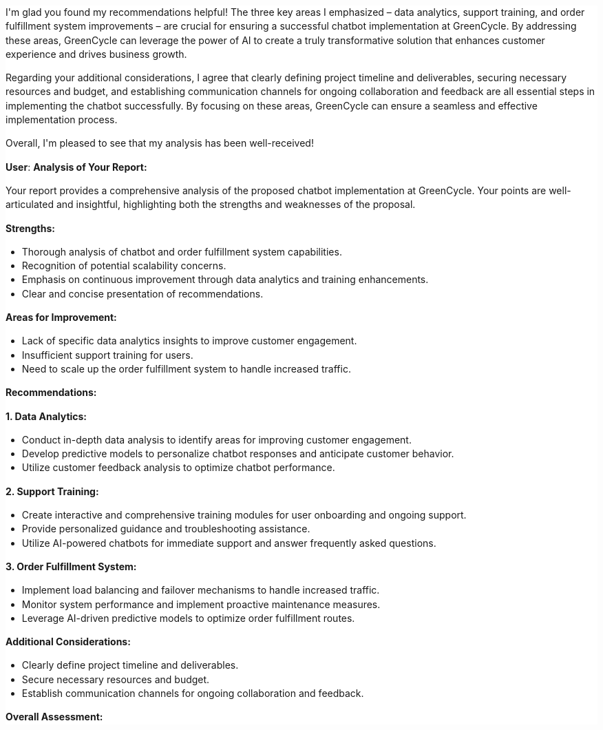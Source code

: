 I'm glad you found my recommendations helpful! The three key areas I emphasized – data analytics, support training, and order fulfillment system improvements – are crucial for ensuring a successful chatbot implementation at GreenCycle. By addressing these areas, GreenCycle can leverage the power of AI to create a truly transformative solution that enhances customer experience and drives business growth.

Regarding your additional considerations, I agree that clearly defining project timeline and deliverables, securing necessary resources and budget, and establishing communication channels for ongoing collaboration and feedback are all essential steps in implementing the chatbot successfully. By focusing on these areas, GreenCycle can ensure a seamless and effective implementation process.

Overall, I'm pleased to see that my analysis has been well-received!

**User**: **Analysis of Your Report:**

Your report provides a comprehensive analysis of the proposed chatbot implementation at GreenCycle. Your points are well-articulated and insightful, highlighting both the strengths and weaknesses of the proposal.

**Strengths:**

* Thorough analysis of chatbot and order fulfillment system capabilities.
* Recognition of potential scalability concerns.
* Emphasis on continuous improvement through data analytics and training enhancements.
* Clear and concise presentation of recommendations.

**Areas for Improvement:**

* Lack of specific data analytics insights to improve customer engagement.
* Insufficient support training for users.
* Need to scale up the order fulfillment system to handle increased traffic.

**Recommendations:**

**1. Data Analytics:**

* Conduct in-depth data analysis to identify areas for improving customer engagement.
* Develop predictive models to personalize chatbot responses and anticipate customer behavior.
* Utilize customer feedback analysis to optimize chatbot performance.

**2. Support Training:**

* Create interactive and comprehensive training modules for user onboarding and ongoing support.
* Provide personalized guidance and troubleshooting assistance.
* Utilize AI-powered chatbots for immediate support and answer frequently asked questions.

**3. Order Fulfillment System:**

* Implement load balancing and failover mechanisms to handle increased traffic.
* Monitor system performance and implement proactive maintenance measures.
* Leverage AI-driven predictive models to optimize order fulfillment routes.

**Additional Considerations:**

* Clearly define project timeline and deliverables.
* Secure necessary resources and budget.
* Establish communication channels for ongoing collaboration and feedback.

**Overall Assessment:**
